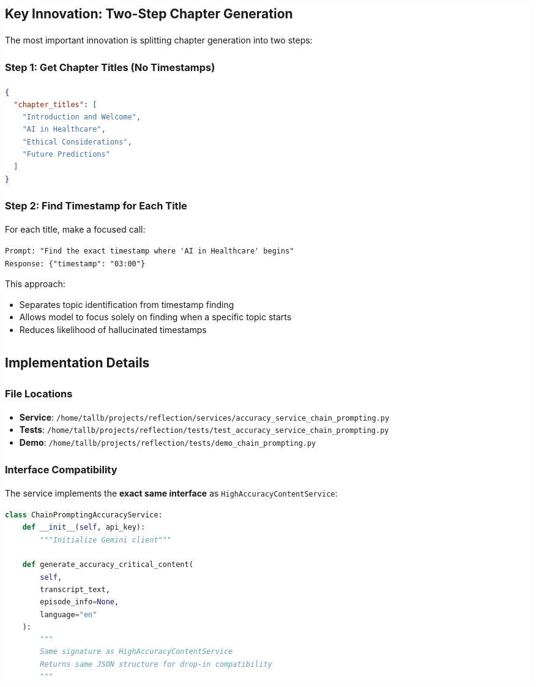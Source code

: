 ## Key Innovation: Two-Step Chapter Generation

The most important innovation is splitting chapter generation into two steps:

### Step 1: Get Chapter Titles (No Timestamps)
```json
{
  "chapter_titles": [
    "Introduction and Welcome",
    "AI in Healthcare",
    "Ethical Considerations",
    "Future Predictions"
  ]
}
```

### Step 2: Find Timestamp for Each Title
For each title, make a focused call:
```
Prompt: "Find the exact timestamp where 'AI in Healthcare' begins"
Response: {"timestamp": "03:00"}
```

This approach:
- Separates topic identification from timestamp finding
- Allows model to focus solely on finding when a specific topic starts
- Reduces likelihood of hallucinated timestamps

## Implementation Details

### File Locations
- **Service**: `/home/tallb/projects/reflection/services/accuracy_service_chain_prompting.py`
- **Tests**: `/home/tallb/projects/reflection/tests/test_accuracy_service_chain_prompting.py`
- **Demo**: `/home/tallb/projects/reflection/tests/demo_chain_prompting.py`

### Interface Compatibility

The service implements the **exact same interface** as `HighAccuracyContentService`:

```python
class ChainPromptingAccuracyService:
    def __init__(self, api_key):
        """Initialize Gemini client"""

    def generate_accuracy_critical_content(
        self,
        transcript_text,
        episode_info=None,
        language="en"
    ):
        """
        Same signature as HighAccuracyContentService
        Returns same JSON structure for drop-in compatibility
        """
```
